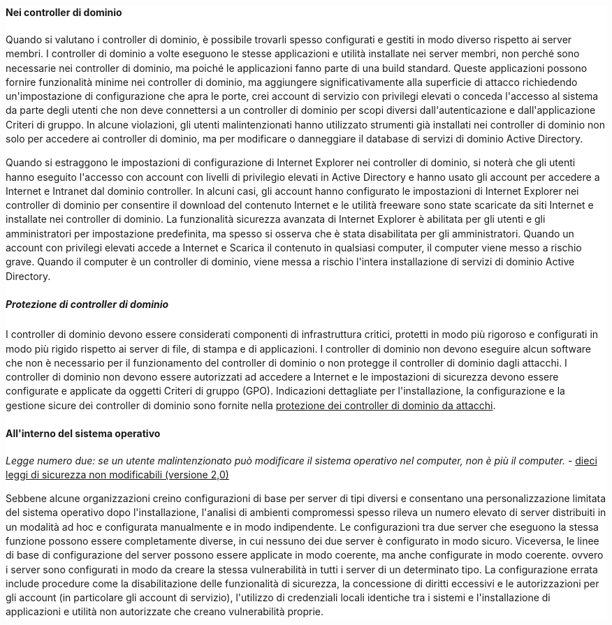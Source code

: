 #### <a name="on-domain-controllers"></a>Nei controller di dominio  
Quando si valutano i controller di dominio, è possibile trovarli spesso configurati e gestiti in modo diverso rispetto ai server membri. I controller di dominio a volte eseguono le stesse applicazioni e utilità installate nei server membri, non perché sono necessarie nei controller di dominio, ma poiché le applicazioni fanno parte di una build standard. Queste applicazioni possono fornire funzionalità minime nei controller di dominio, ma aggiungere significativamente alla superficie di attacco richiedendo un'impostazione di configurazione che apra le porte, crei account di servizio con privilegi elevati o conceda l'accesso al sistema da parte degli utenti che non deve connettersi a un controller di dominio per scopi diversi dall'autenticazione e dall'applicazione Criteri di gruppo. In alcune violazioni, gli utenti malintenzionati hanno utilizzato strumenti già installati nei controller di dominio non solo per accedere ai controller di dominio, ma per modificare o danneggiare il database di servizi di dominio Active Directory.  
  
Quando si estraggono le impostazioni di configurazione di Internet Explorer nei controller di dominio, si noterà che gli utenti hanno eseguito l'accesso con account con livelli di privilegio elevati in Active Directory e hanno usato gli account per accedere a Internet e Intranet dal dominio controller. In alcuni casi, gli account hanno configurato le impostazioni di Internet Explorer nei controller di dominio per consentire il download del contenuto Internet e le utilità freeware sono state scaricate da siti Internet e installate nei controller di dominio. La funzionalità sicurezza avanzata di Internet Explorer è abilitata per gli utenti e gli amministratori per impostazione predefinita, ma spesso si osserva che è stata disabilitata per gli amministratori. Quando un account con privilegi elevati accede a Internet e Scarica il contenuto in qualsiasi computer, il computer viene messo a rischio grave. Quando il computer è un controller di dominio, viene messa a rischio l'intera installazione di servizi di dominio Active Directory.  
  
##### <a name="protecting-domain-controllers"></a>Protezione di controller di dominio  
I controller di dominio devono essere considerati componenti di infrastruttura critici, protetti in modo più rigoroso e configurati in modo più rigido rispetto ai server di file, di stampa e di applicazioni. I controller di dominio non devono eseguire alcun software che non è necessario per il funzionamento del controller di dominio o non protegge il controller di dominio dagli attacchi. I controller di dominio non devono essere autorizzati ad accedere a Internet e le impostazioni di sicurezza devono essere configurate e applicate da oggetti Criteri di gruppo (GPO). Indicazioni dettagliate per l'installazione, la configurazione e la gestione sicure dei controller di dominio sono fornite nella [protezione dei controller di dominio da attacchi](../../../ad-ds/plan/security-best-practices/Securing-Domain-Controllers-Against-Attack.md).  
  
#### <a name="within-the-operating-system"></a>All'interno del sistema operativo  
*Legge numero due: se un utente malintenzionato può modificare il sistema operativo nel computer, non è più il computer.* - [dieci leggi di sicurezza non modificabili (versione 2,0)](https://technet.microsoft.com/security/hh278941.aspx)  
  
Sebbene alcune organizzazioni creino configurazioni di base per server di tipi diversi e consentano una personalizzazione limitata del sistema operativo dopo l'installazione, l'analisi di ambienti compromessi spesso rileva un numero elevato di server distribuiti in un modalità ad hoc e configurata manualmente e in modo indipendente. Le configurazioni tra due server che eseguono la stessa funzione possono essere completamente diverse, in cui nessuno dei due server è configurato in modo sicuro. Viceversa, le linee di base di configurazione del server possono essere applicate in modo coerente, ma anche configurate in modo coerente. ovvero i server sono configurati in modo da creare la stessa vulnerabilità in tutti i server di un determinato tipo. La configurazione errata include procedure come la disabilitazione delle funzionalità di sicurezza, la concessione di diritti eccessivi e le autorizzazioni per gli account (in particolare gli account di servizio), l'utilizzo di credenziali locali identiche tra i sistemi e l'installazione di applicazioni e utilità non autorizzate che creano vulnerabilità proprie.  
  